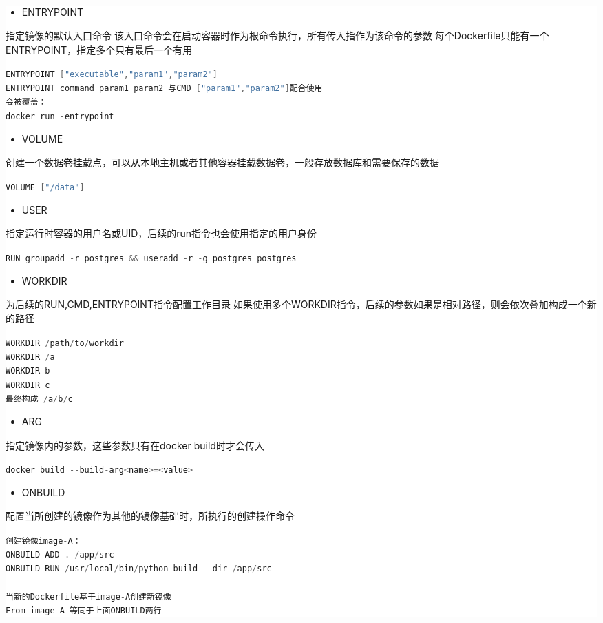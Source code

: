 * ENTRYPOINT

指定镜像的默认入口命令
该入口命令会在启动容器时作为根命令执行，所有传入指作为该命令的参数
每个Dockerfile只能有一个ENTRYPOINT，指定多个只有最后一个有用
``` java
ENTRYPOINT ["executable","param1","param2"]
ENTRYPOINT command param1 param2 与CMD ["param1","param2"]配合使用
会被覆盖：
docker run -entrypoint
```

* VOLUME

创建一个数据卷挂载点，可以从本地主机或者其他容器挂载数据卷，一般存放数据库和需要保存的数据
``` java
VOLUME ["/data"]
```

* USER

指定运行时容器的用户名或UID，后续的run指令也会使用指定的用户身份
``` java
RUN groupadd -r postgres && useradd -r -g postgres postgres
```

* WORKDIR

为后续的RUN,CMD,ENTRYPOINT指令配置工作目录
如果使用多个WORKDIR指令，后续的参数如果是相对路径，则会依次叠加构成一个新的路径

``` java
WORKDIR /path/to/workdir
WORKDIR /a
WORKDIR b
WORKDIR c
最终构成 /a/b/c
```

* ARG

指定镜像内的参数，这些参数只有在docker build时才会传入

``` java
docker build --build-arg<name>=<value>
```

* ONBUILD

配置当所创建的镜像作为其他的镜像基础时，所执行的创建操作命令
``` java
创建镜像image-A：
ONBUILD ADD . /app/src
ONBUILD RUN /usr/local/bin/python-build --dir /app/src

当新的Dockerfile基于image-A创建新镜像
From image-A 等同于上面ONBUILD两行

```
